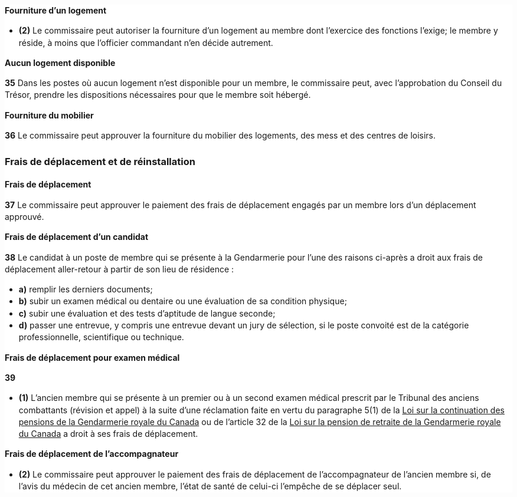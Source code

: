 **Fourniture d’un logement**

- **(2)** Le commissaire peut autoriser la fourniture d’un logement au membre dont l’exercice des fonctions l’exige; le membre y réside, à moins que l’officier commandant n’en décide autrement.




**Aucun logement disponible**

**35** Dans les postes où aucun logement n’est disponible pour un membre, le commissaire peut, avec l’approbation du Conseil du Trésor, prendre les dispositions nécessaires pour que le membre soit hébergé.




**Fourniture du mobilier**

**36** Le commissaire peut approuver la fourniture du mobilier des logements, des mess et des centres de loisirs.




### Frais de déplacement et de réinstallation



**Frais de déplacement**

**37** Le commissaire peut approuver le paiement des frais de déplacement engagés par un membre lors d’un déplacement approuvé.




**Frais de déplacement d’un candidat**

**38** Le candidat à un poste de membre qui se présente à la Gendarmerie pour l’une des raisons ci-après a droit aux frais de déplacement aller-retour à partir de son lieu de résidence :
- **a)** remplir les derniers documents;
- **b)** subir un examen médical ou dentaire ou une évaluation de sa condition physique;
- **c)** subir une évaluation et des tests d’aptitude de langue seconde;
- **d)** passer une entrevue, y compris une entrevue devant un jury de sélection, si le poste convoité est de la catégorie professionnelle, scientifique ou technique.




**Frais de déplacement pour examen médical**

**39** 

- **(1)** L’ancien membre qui se présente à un premier ou à un second examen médical prescrit par le Tribunal des anciens combattants (révision et appel) à la suite d’une réclamation faite en vertu du paragraphe 5(1) de la [Loi sur la continuation des pensions de la Gendarmerie royale du Canada](/fr/Lois/Lois%20du%20Canada/1970/ch.%20R-10.md) ou de l’article 32 de la [Loi sur la pension de retraite de la Gendarmerie royale du Canada](/fr/Lois/Lois%20révisées%20du%20Canada/R/R-11.md) a droit à ses frais de déplacement.

**Frais de déplacement de l’accompagnateur**

- **(2)** Le commissaire peut approuver le paiement des frais de déplacement de l’accompagnateur de l’ancien membre si, de l’avis du médecin de cet ancien membre, l’état de santé de celui-ci l’empêche de se déplacer seul.
